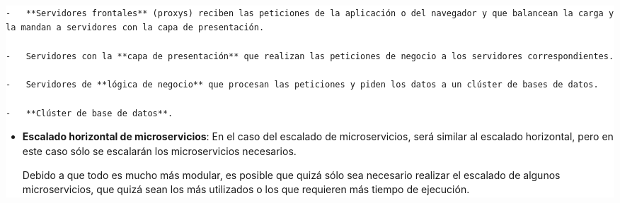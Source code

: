     -   **Servidores frontales** (proxys) reciben las peticiones de la aplicación o del navegador y que balancean la carga y la mandan a servidores con la capa de presentación.

    -   Servidores con la **capa de presentación** que realizan las peticiones de negocio a los servidores correspondientes.

    -   Servidores de **lógica de negocio** que procesan las peticiones y piden los datos a un clúster de bases de datos.

    -   **Clúster de base de datos**.

-   **Escalado horizontal de microservicios**: En el caso del escalado de microservicios, será similar al escalado horizontal, pero en este caso sólo se escalarán los microservicios necesarios.

    Debido a que todo es mucho más modular, es posible que quizá sólo sea necesario realizar el escalado de algunos microservicios, que quizá sean los más utilizados o los que requieren más tiempo de ejecución.

